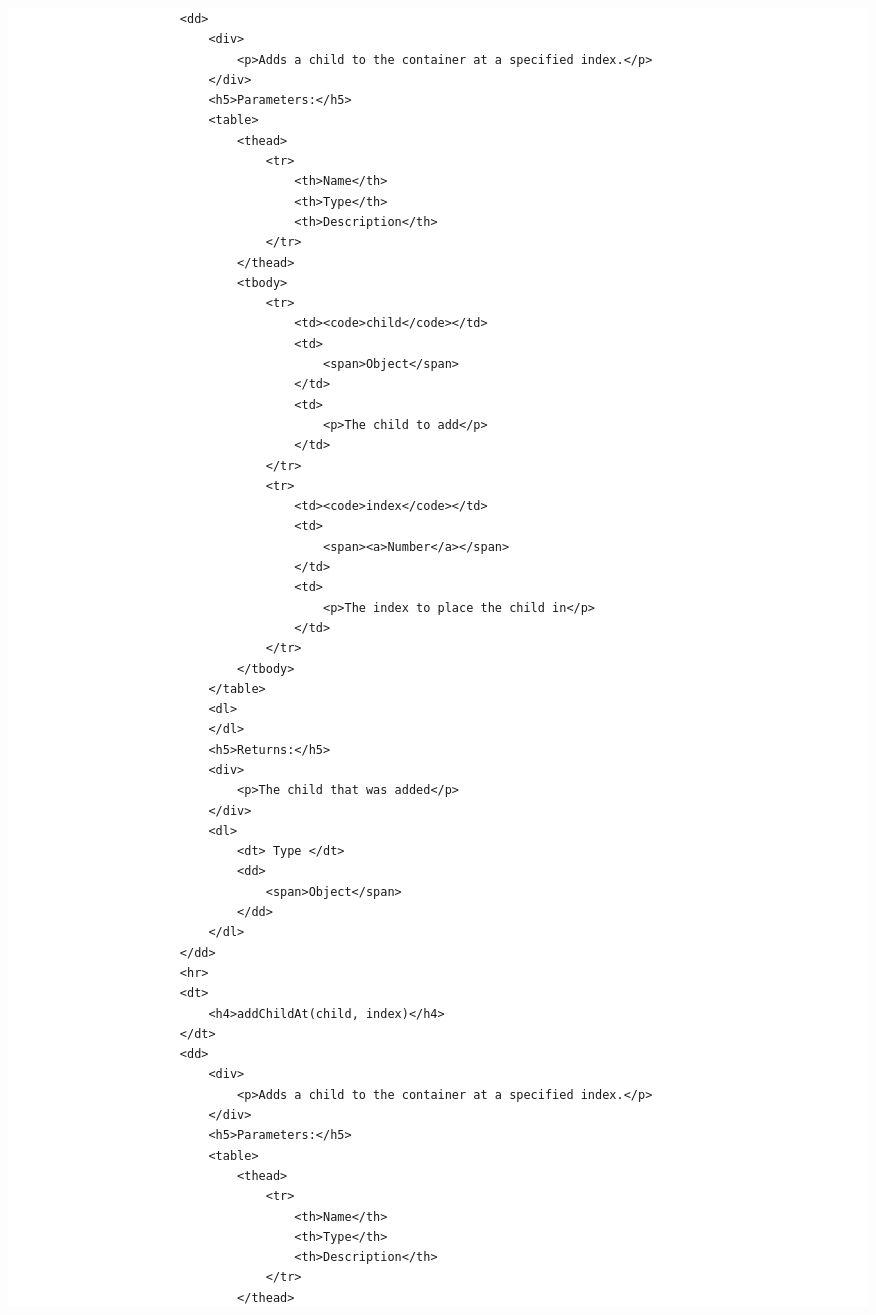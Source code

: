                             <dd>
                                <div>
                                    <p>Adds a child to the container at a specified index.</p>
                                </div>
                                <h5>Parameters:</h5>
                                <table>
                                    <thead>
                                        <tr>
                                            <th>Name</th>
                                            <th>Type</th>
                                            <th>Description</th>
                                        </tr>
                                    </thead>
                                    <tbody>
                                        <tr>
                                            <td><code>child</code></td>
                                            <td>
                                                <span>Object</span>
                                            </td>
                                            <td>
                                                <p>The child to add</p>
                                            </td>
                                        </tr>
                                        <tr>
                                            <td><code>index</code></td>
                                            <td>
                                                <span><a>Number</a></span>
                                            </td>
                                            <td>
                                                <p>The index to place the child in</p>
                                            </td>
                                        </tr>
                                    </tbody>
                                </table>
                                <dl>
                                </dl>
                                <h5>Returns:</h5>
                                <div>
                                    <p>The child that was added</p>
                                </div>
                                <dl>
                                    <dt> Type </dt>
                                    <dd>
                                        <span>Object</span>
                                    </dd>
                                </dl>
                            </dd>
                            <hr>
                            <dt>
                                <h4>addChildAt(child, index)</h4>
                            </dt>
                            <dd>
                                <div>
                                    <p>Adds a child to the container at a specified index.</p>
                                </div>
                                <h5>Parameters:</h5>
                                <table>
                                    <thead>
                                        <tr>
                                            <th>Name</th>
                                            <th>Type</th>
                                            <th>Description</th>
                                        </tr>
                                    </thead>